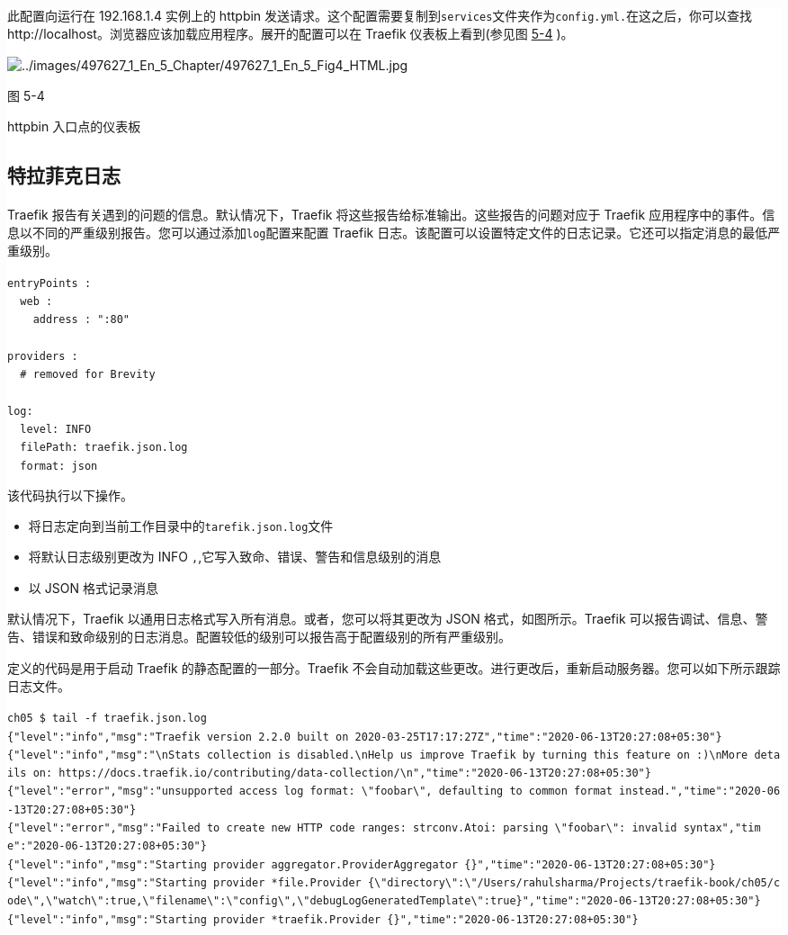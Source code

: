 ```

```

此配置向运行在 192.168.1.4 实例上的 httpbin 发送请求。这个配置需要复制到`services`文件夹作为`config.yml.`在这之后，你可以查找 http://localhost。浏览器应该加载应用程序。展开的配置可以在 Traefik 仪表板上看到(参见图 [5-4](#Fig4) )。

![../images/497627_1_En_5_Chapter/497627_1_En_5_Fig4_HTML.jpg](../images/497627_1_En_5_Chapter/497627_1_En_5_Fig4_HTML.jpg)

图 5-4

httpbin 入口点的仪表板

## 特拉菲克日志

Traefik 报告有关遇到的问题的信息。默认情况下，Traefik 将这些报告给标准输出。这些报告的问题对应于 Traefik 应用程序中的事件。信息以不同的严重级别报告。您可以通过添加`log`配置来配置 Traefik 日志。该配置可以设置特定文件的日志记录。它还可以指定消息的最低严重级别。

```
entryPoints :
  web :
    address : ":80"

providers :
  # removed for Brevity

log:
  level: INFO
  filePath: traefik.json.log
  format: json

```

该代码执行以下操作。

*   将日志定向到当前工作目录中的`tarefik.json.log`文件

*   将默认日志级别更改为 INFO `,`,它写入致命、错误、警告和信息级别的消息

*   以 JSON 格式记录消息

默认情况下，Traefik 以通用日志格式写入所有消息。或者，您可以将其更改为 JSON 格式，如图所示。Traefik 可以报告调试、信息、警告、错误和致命级别的日志消息。配置较低的级别可以报告高于配置级别的所有严重级别。

定义的代码是用于启动 Traefik 的静态配置的一部分。Traefik 不会自动加载这些更改。进行更改后，重新启动服务器。您可以如下所示跟踪日志文件。

```
ch05 $ tail -f traefik.json.log
{"level":"info","msg":"Traefik version 2.2.0 built on 2020-03-25T17:17:27Z","time":"2020-06-13T20:27:08+05:30"}
{"level":"info","msg":"\nStats collection is disabled.\nHelp us improve Traefik by turning this feature on :)\nMore details on: https://docs.traefik.io/contributing/data-collection/\n","time":"2020-06-13T20:27:08+05:30"}
{"level":"error","msg":"unsupported access log format: \"foobar\", defaulting to common format instead.","time":"2020-06-13T20:27:08+05:30"}
{"level":"error","msg":"Failed to create new HTTP code ranges: strconv.Atoi: parsing \"foobar\": invalid syntax","time":"2020-06-13T20:27:08+05:30"}
{"level":"info","msg":"Starting provider aggregator.ProviderAggregator {}","time":"2020-06-13T20:27:08+05:30"}
{"level":"info","msg":"Starting provider *file.Provider {\"directory\":\"/Users/rahulsharma/Projects/traefik-book/ch05/code\",\"watch\":true,\"filename\":\"config\",\"debugLogGeneratedTemplate\":true}","time":"2020-06-13T20:27:08+05:30"}
{"level":"info","msg":"Starting provider *traefik.Provider {}","time":"2020-06-13T20:27:08+05:30"}

```
